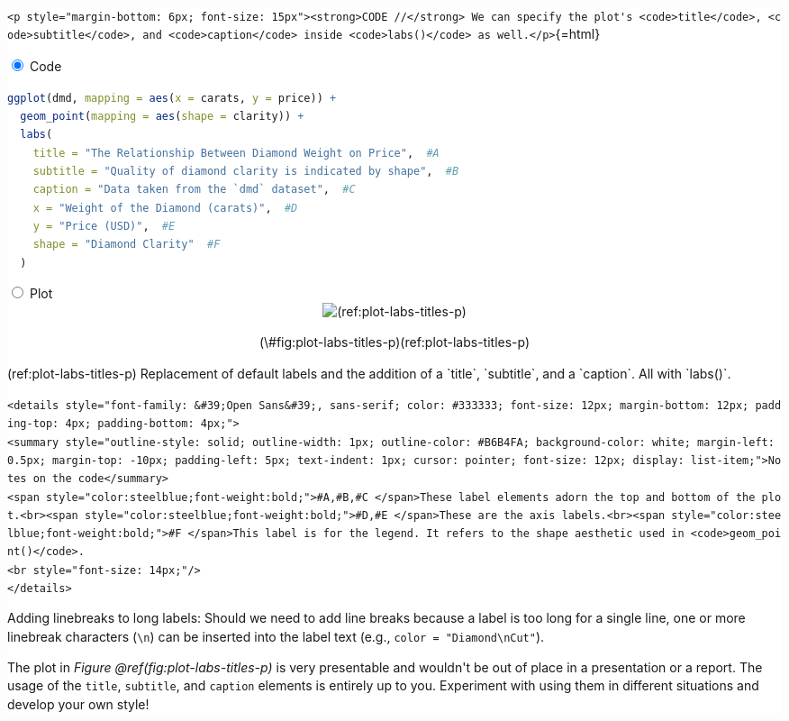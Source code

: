 <span id="fig:plot-labs-titles-p"></span>
`<p style="margin-bottom: 6px; font-size: 15px"><strong>CODE //</strong> We can specify the plot's <code>title</code>, <code>subtitle</code>, and <code>caption</code> inside <code>labs()</code> as well.</p>`{=html}
<div class="ggtab">
<input type="radio" name="plot-labs-titles-tab" id="plot-labs-titles-c" checked="checked">
<label for="plot-labs-titles-c">Code</label>
<div class="tab">

```r
ggplot(dmd, mapping = aes(x = carats, y = price)) +
  geom_point(mapping = aes(shape = clarity)) +
  labs(
    title = "The Relationship Between Diamond Weight on Price",  #A
    subtitle = "Quality of diamond clarity is indicated by shape",  #B
    caption = "Data taken from the `dmd` dataset",  #C
    x = "Weight of the Diamond (carats)",  #D
    y = "Price (USD)",  #E
    shape = "Diamond Clarity"  #F
  )
```
</div>
<input type="radio" name="plot-labs-titles-tab" id="plot-labs-titles-p">
<label for="plot-labs-titles-p">Plot</label>
<div class="tab">
<div class="figure" style="text-align: center">
<img src="careful_counting_patterns_files/figure-html/plot-labs-titles-p-1.png" alt="(ref:plot-labs-titles-p)" width="70%" />
<p class="caption">(\#fig:plot-labs-titles-p)(ref:plot-labs-titles-p)</p>
</div>
(ref:plot-labs-titles-p) Replacement of default labels and the addition of a `title`, `subtitle`, and a `caption`. All with `labs()`.
</div>
</div>

```{=html}
<details style="font-family: &#39;Open Sans&#39;, sans-serif; color: #333333; font-size: 12px; margin-bottom: 12px; padding-top: 4px; padding-bottom: 4px;">
<summary style="outline-style: solid; outline-width: 1px; outline-color: #B6B4FA; background-color: white; margin-left: 0.5px; margin-top: -10px; padding-left: 5px; text-indent: 1px; cursor: pointer; font-size: 12px; display: list-item;">Notes on the code</summary>
<span style="color:steelblue;font-weight:bold;">#A,#B,#C </span>These label elements adorn the top and bottom of the plot.<br><span style="color:steelblue;font-weight:bold;">#D,#E </span>These are the axis labels.<br><span style="color:steelblue;font-weight:bold;">#F </span>This label is for the legend. It refers to the shape aesthetic used in <code>geom_point()</code>.
<br style="font-size: 14px;"/>
</details>
```


Adding linebreaks to long labels: Should we need to add line breaks because a label is too long for a single line, one or more linebreak characters (`\n`) can be inserted into the label text (e.g., `color = "Diamond\nCut"`).

The plot in *Figure \@ref(fig:plot-labs-titles-p)* is very presentable and wouldn't be out of place in a presentation or a report. The usage of the `title`, `subtitle`, and `caption` elements is entirely up to you. Experiment with using them in different situations and develop your own style!
